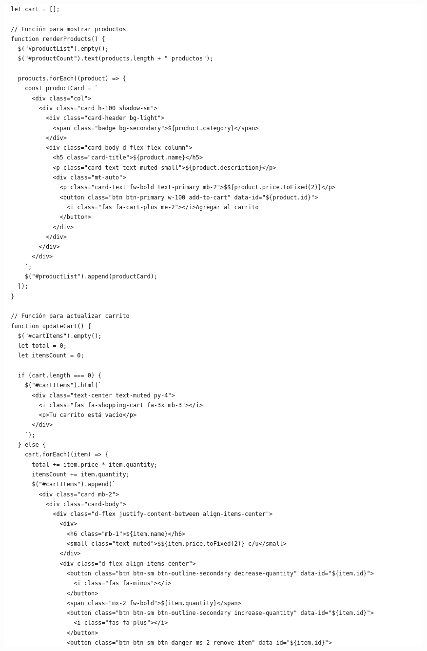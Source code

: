       let cart = [];

      // Función para mostrar productos
      function renderProducts() {
        $("#productList").empty();
        $("#productCount").text(products.length + " productos");
        
        products.forEach((product) => {
          const productCard = `
            <div class="col">
              <div class="card h-100 shadow-sm">
                <div class="card-header bg-light">
                  <span class="badge bg-secondary">${product.category}</span>
                </div>
                <div class="card-body d-flex flex-column">
                  <h5 class="card-title">${product.name}</h5>
                  <p class="card-text text-muted small">${product.description}</p>
                  <div class="mt-auto">
                    <p class="card-text fw-bold text-primary mb-2">$${product.price.toFixed(2)}</p>
                    <button class="btn btn-primary w-100 add-to-cart" data-id="${product.id}">
                      <i class="fas fa-cart-plus me-2"></i>Agregar al carrito
                    </button>
                  </div>
                </div>
              </div>
            </div>
          `;
          $("#productList").append(productCard);
        });
      }

      // Función para actualizar carrito
      function updateCart() {
        $("#cartItems").empty();
        let total = 0;
        let itemsCount = 0;
        
        if (cart.length === 0) {
          $("#cartItems").html(`
            <div class="text-center text-muted py-4">
              <i class="fas fa-shopping-cart fa-3x mb-3"></i>
              <p>Tu carrito está vacío</p>
            </div>
          `);
        } else {
          cart.forEach((item) => {
            total += item.price * item.quantity;
            itemsCount += item.quantity;
            $("#cartItems").append(`
              <div class="card mb-2">
                <div class="card-body">
                  <div class="d-flex justify-content-between align-items-center">
                    <div>
                      <h6 class="mb-1">${item.name}</h6>
                      <small class="text-muted">$${item.price.toFixed(2)} c/u</small>
                    </div>
                    <div class="d-flex align-items-center">
                      <button class="btn btn-sm btn-outline-secondary decrease-quantity" data-id="${item.id}">
                        <i class="fas fa-minus"></i>
                      </button>
                      <span class="mx-2 fw-bold">${item.quantity}</span>
                      <button class="btn btn-sm btn-outline-secondary increase-quantity" data-id="${item.id}">
                        <i class="fas fa-plus"></i>
                      </button>
                      <button class="btn btn-sm btn-danger ms-2 remove-item" data-id="${item.id}">